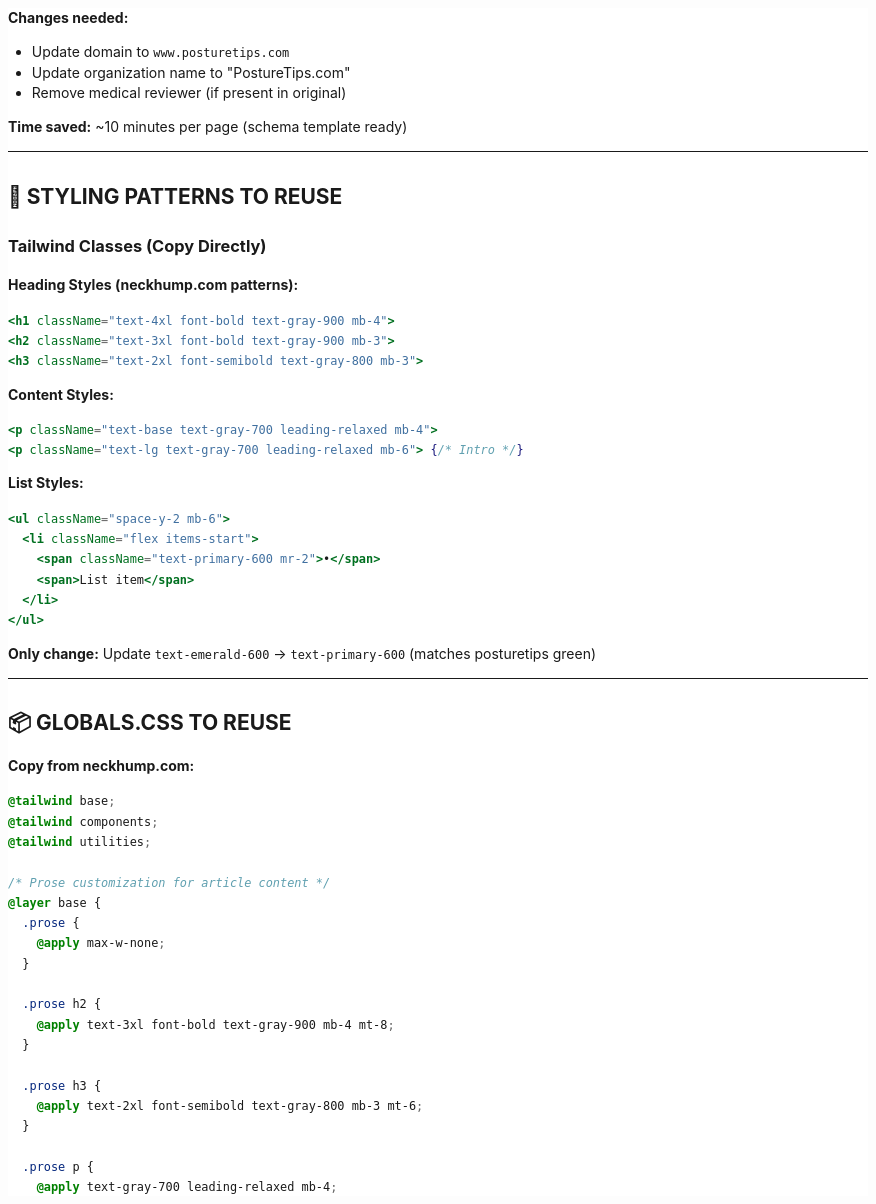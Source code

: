```javascript
```

**Changes needed:**
- Update domain to `www.posturetips.com`
- Update organization name to "PostureTips.com"
- Remove medical reviewer (if present in original)

**Time saved:** ~10 minutes per page (schema template ready)

---

## 🎨 STYLING PATTERNS TO REUSE

### Tailwind Classes (Copy Directly)

**Heading Styles (neckhump.com patterns):**
```jsx
<h1 className="text-4xl font-bold text-gray-900 mb-4">
<h2 className="text-3xl font-bold text-gray-900 mb-3">
<h3 className="text-2xl font-semibold text-gray-800 mb-3">
```

**Content Styles:**
```jsx
<p className="text-base text-gray-700 leading-relaxed mb-4">
<p className="text-lg text-gray-700 leading-relaxed mb-6"> {/* Intro */}
```

**List Styles:**
```jsx
<ul className="space-y-2 mb-6">
  <li className="flex items-start">
    <span className="text-primary-600 mr-2">•</span>
    <span>List item</span>
  </li>
</ul>
```

**Only change:** Update `text-emerald-600` → `text-primary-600` (matches posturetips green)

---

## 📦 GLOBALS.CSS TO REUSE

**Copy from neckhump.com:**

```css
@tailwind base;
@tailwind components;
@tailwind utilities;

/* Prose customization for article content */
@layer base {
  .prose {
    @apply max-w-none;
  }
  
  .prose h2 {
    @apply text-3xl font-bold text-gray-900 mb-4 mt-8;
  }
  
  .prose h3 {
    @apply text-2xl font-semibold text-gray-800 mb-3 mt-6;
  }
  
  .prose p {
    @apply text-gray-700 leading-relaxed mb-4;
```